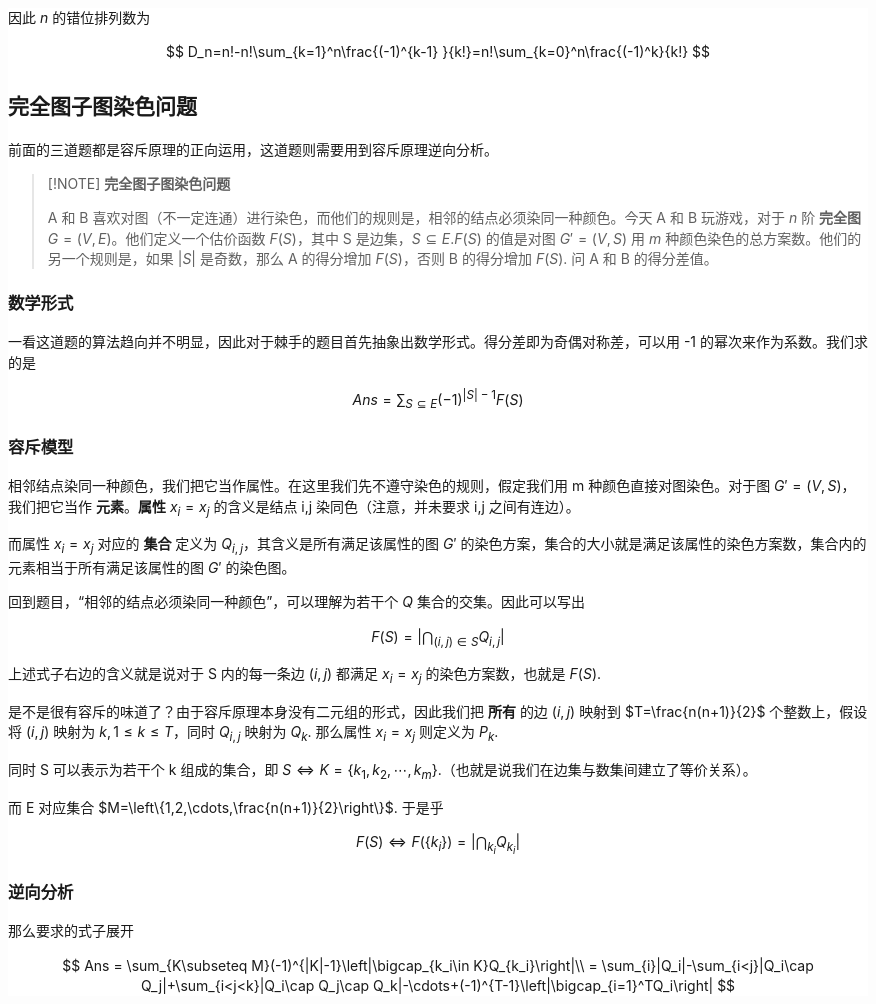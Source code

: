因此 $n$ 的错位排列数为

$$
D_n=n!-n!\sum_{k=1}^n\frac{(-1)^{k-1} }{k!}=n!\sum_{k=0}^n\frac{(-1)^k}{k!}
$$

## 完全图子图染色问题

前面的三道题都是容斥原理的正向运用，这道题则需要用到容斥原理逆向分析。

> [!NOTE] **完全图子图染色问题**
> 
> A 和 B 喜欢对图（不一定连通）进行染色，而他们的规则是，相邻的结点必须染同一种颜色。今天 A 和 B 玩游戏，对于 $n$ 阶 **完全图**  $G=(V,E)$。他们定义一个估价函数 $F(S)$，其中 S 是边集，$S\subseteq E$.$F(S)$ 的值是对图 $G'=(V,S)$ 用 $m$ 种颜色染色的总方案数。他们的另一个规则是，如果 $|S|$ 是奇数，那么 A 的得分增加 $F(S)$，否则 B 的得分增加 $F(S)$. 问 A 和 B 的得分差值。

### 数学形式

一看这道题的算法趋向并不明显，因此对于棘手的题目首先抽象出数学形式。得分差即为奇偶对称差，可以用 -1 的幂次来作为系数。我们求的是

$$
Ans=\sum_{S\subseteq E}(-1)^{|S|-1}F(S)
$$

### 容斥模型

相邻结点染同一种颜色，我们把它当作属性。在这里我们先不遵守染色的规则，假定我们用 m 种颜色直接对图染色。对于图 $G'=(V,S)$，我们把它当作 **元素**。**属性**  $x_i=x_j$ 的含义是结点 i,j 染同色（注意，并未要求 i,j 之间有连边）。

而属性 $x_i=x_j$ 对应的 **集合** 定义为 $Q_{i,j}$，其含义是所有满足该属性的图 $G'$ 的染色方案，集合的大小就是满足该属性的染色方案数，集合内的元素相当于所有满足该属性的图 $G'$ 的染色图。

回到题目，“相邻的结点必须染同一种颜色”，可以理解为若干个 $Q$ 集合的交集。因此可以写出

$$
F(S)=\left|\bigcap_{(i,j)\in S}Q_{i,j}\right|
$$

上述式子右边的含义就是说对于 S 内的每一条边 $(i,j)$ 都满足 $x_i=x_j$ 的染色方案数，也就是 $F(S)$.

是不是很有容斥的味道了？由于容斥原理本身没有二元组的形式，因此我们把 **所有** 的边 $(i,j)$ 映射到 $T=\frac{n(n+1)}{2}$ 个整数上，假设将 $(i,j)$ 映射为 $k,1\leq k\leq T$，同时 $Q_{i,j}$ 映射为 $Q_k$. 那么属性 $x_i=x_j$ 则定义为 $P_k$.

同时 S 可以表示为若干个 k 组成的集合，即 $S\iff K=\{k_1,k_2,\cdots,k_m\}$.（也就是说我们在边集与数集间建立了等价关系）。

而 E 对应集合 $M=\left\{1,2,\cdots,\frac{n(n+1)}{2}\right\}$. 于是乎

$$
F(S)\iff F(\{ {k_i}\})=\left|\bigcap_{k_i}Q_{k_i}\right|
$$

### 逆向分析

那么要求的式子展开

$$
Ans = \sum_{K\subseteq M}(-1)^{|K|-1}\left|\bigcap_{k_i\in K}Q_{k_i}\right|\\
    = \sum_{i}|Q_i|-\sum_{i<j}|Q_i\cap Q_j|+\sum_{i<j<k}|Q_i\cap Q_j\cap Q_k|-\cdots+(-1)^{T-1}\left|\bigcap_{i=1}^TQ_i\right|
$$
